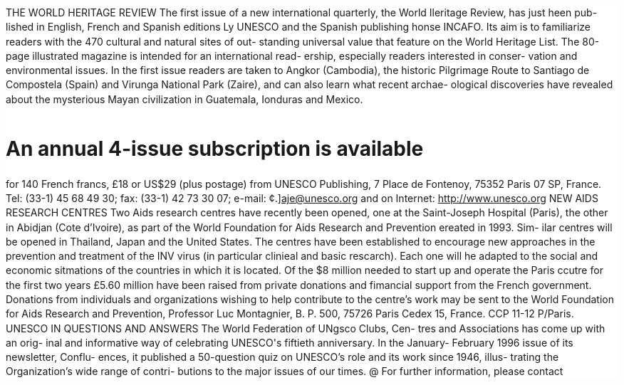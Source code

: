 THE WORLD HERITAGE REVIEW 
The first issue of a new international quarterly, 
the World Ileritage Review, has just heen pub- 
lished in English, French and Spanish editions 
Ly UNESCO and the Spanish publishing honse 
INCAFO. Its aim is to familiarize readers with 
the 470 cultural and natural sites of out- 
standing universal value that feature on the 
World Heritage List. The 80-page illustrated 
magazine is intended for an international read- 
ership, especially readers interested in conser- 
vation and environmental issues. In the first 
issue readers are taken to Angkor (Cambodia), 
the historic Pilgrimage Route to Santiago de 
Compostela (Spain) and Virunga National Park 
(Zaire), and can also learn what recent archae- 
ological discoveries have revealed about the 
mysterious Mayan civilization in Guatemala, 
Ionduras and Mexico. 
# An annual 4-issue subscription is available 
for 140 French francs, £18 or US$29 (plus 
postage) from UNESCO Publishing, 7 Place de 
Fontenoy, 75352 Paris 07 SP, France. Tel: 
(33-1) 45 68 49 30; fax: (33-1) 42 73 30 07; 
e-mail: ¢.]aje@unesco.org and on Internet: 
http://www.unesco.org 
NEW AIDS RESEARCH CENTRES 
Two Aids research centres have recently been 
opened, one at the Saint-Joseph Hospital 
(Paris), the other in Abidjan (Cote d’Ivoire), as 
part of the World Foundation for Aids 
Research and Prevention ereated in 1993. Sim- 
ilar centres will be opened in Thailand, Japan 
and the United States. The centres have been 
established to encourage new approaches in 
the prevention and treatment of the INV virus 
(in particular clinieal and basic rescarch). Each 
one will he adapted to the social and economic 
sitmations of the countries in which it is 
located. 
Of the $8 million needed to start up and 
operate the Paris ccutre for the first two years 
£5.60 million have been raised from private 
donations and fimancial support from the 
French government. Donations from individuals 
and organizations wishing to help contribute to 
the centre’s work may be sent to the World 
Foundation for Aids Research and Prevention, 
Professor Luc Montagnier, B. P. 500, 75726 
Paris Cedex 15, France. CCP 11-12 P/Paris. 
UNESCO IN QUESTIONS 
AND ANSWERS 
The World Federation of UNgsco Clubs, Cen- 
tres and Associations has come up with an orig- 
inal and informative way of celebrating 
UNESCO's fiftieth anniversary. In the January- 
February 1996 issue of its newsletter, Conflu- 
ences, it published a 50-question quiz on 
UNESCO’s role and its work since 1946, illus- 
trating the Organization’s wide range of contri- 
butions to the major issues of our times. 
@ For further information, please contact 